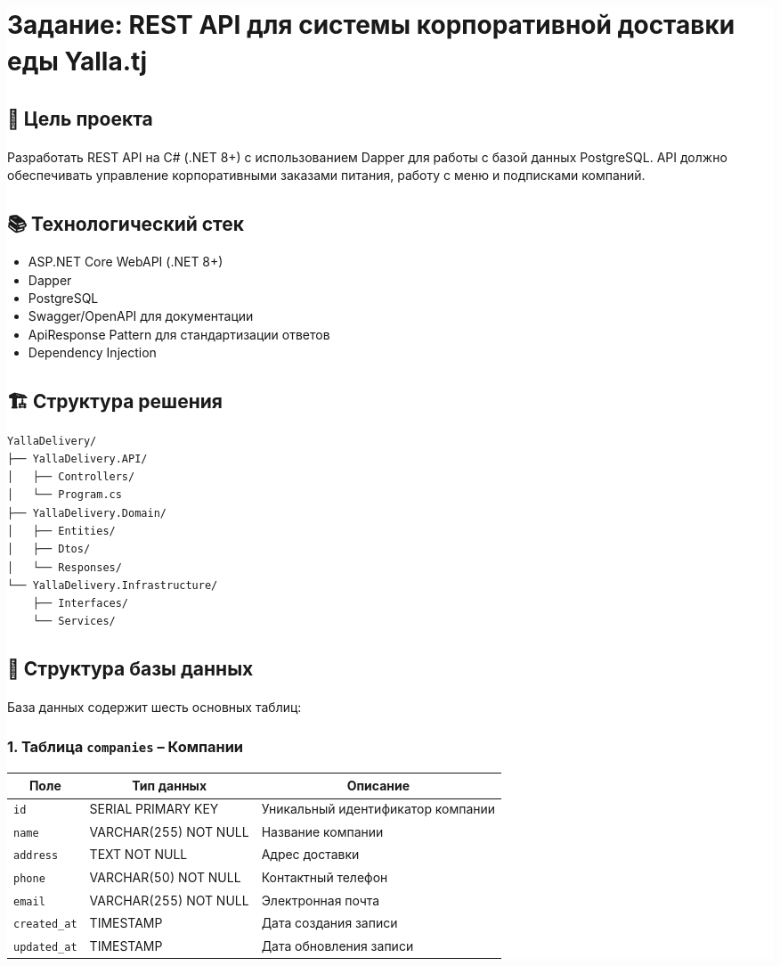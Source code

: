 # Задание: REST API для системы корпоративной доставки еды Yalla.tj

## 🎯 Цель проекта

Разработать REST API на C# (.NET 8+) с использованием Dapper для работы с базой данных PostgreSQL. API должно обеспечивать управление корпоративными заказами питания, работу с меню и подписками компаний.

## 📚 Технологический стек

- ASP.NET Core WebAPI (.NET 8+)
- Dapper
- PostgreSQL
- Swagger/OpenAPI для документации
- ApiResponse Pattern для стандартизации ответов
- Dependency Injection

## 🏗️ Структура решения

```
YallaDelivery/
├── YallaDelivery.API/
│   ├── Controllers/
│   └── Program.cs
├── YallaDelivery.Domain/
│   ├── Entities/
│   ├── Dtos/
│   └── Responses/
└── YallaDelivery.Infrastructure/
    ├── Interfaces/
    └── Services/
```

## 📂 Структура базы данных

База данных содержит шесть основных таблиц:

### 1. Таблица `companies` – Компании

| Поле         | Тип данных             | Описание                           |
|------------- |----------------------- |----------------------------------- |
| `id`         | SERIAL PRIMARY KEY     | Уникальный идентификатор компании  |
| `name`       | VARCHAR(255) NOT NULL  | Название компании                  |
| `address`    | TEXT NOT NULL          | Адрес доставки                     |
| `phone`      | VARCHAR(50) NOT NULL   | Контактный телефон                 |
| `email`      | VARCHAR(255) NOT NULL  | Электронная почта                  |
| `created_at` | TIMESTAMP              | Дата создания записи               |
| `updated_at` | TIMESTAMP              | Дата обновления записи             |
